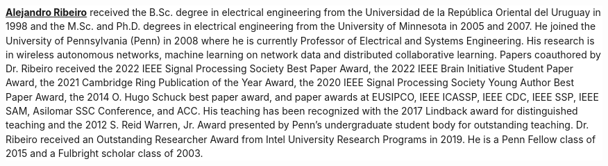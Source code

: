 [**Alejandro Ribeiro**](https://alelab.seas.upenn.edu/) received the B.Sc. degree in electrical engineering from the Universidad de la Rep&uacute;blica Oriental del Uruguay in 1998 and the M.Sc. and Ph.D. degrees in electrical engineering from the University of Minnesota in 2005 and 2007. He joined the University of Pennsylvania (Penn) in 2008 where he is currently Professor of Electrical and Systems Engineering. His research is in wireless autonomous networks, machine learning on network data and distributed collaborative learning. Papers coauthored by Dr. Ribeiro received the 2022 IEEE Signal Processing Society Best Paper Award, the 2022 IEEE Brain Initiative Student Paper Award, the 2021 Cambridge Ring Publication of the Year Award, the 2020 IEEE Signal Processing Society Young Author Best Paper Award, the 2014 O. Hugo Schuck best paper award, and paper awards at EUSIPCO, IEEE ICASSP, IEEE CDC, IEEE SSP, IEEE SAM, Asilomar SSC Conference, and ACC. His teaching has been recognized with the 2017 Lindback award for distinguished teaching and the 2012 S. Reid Warren, Jr. Award presented by Penn’s undergraduate student body for outstanding teaching. Dr. Ribeiro received an Outstanding Researcher Award from Intel University Research Programs in 2019. He is a Penn Fellow class of 2015 and a Fulbright scholar class of 2003.